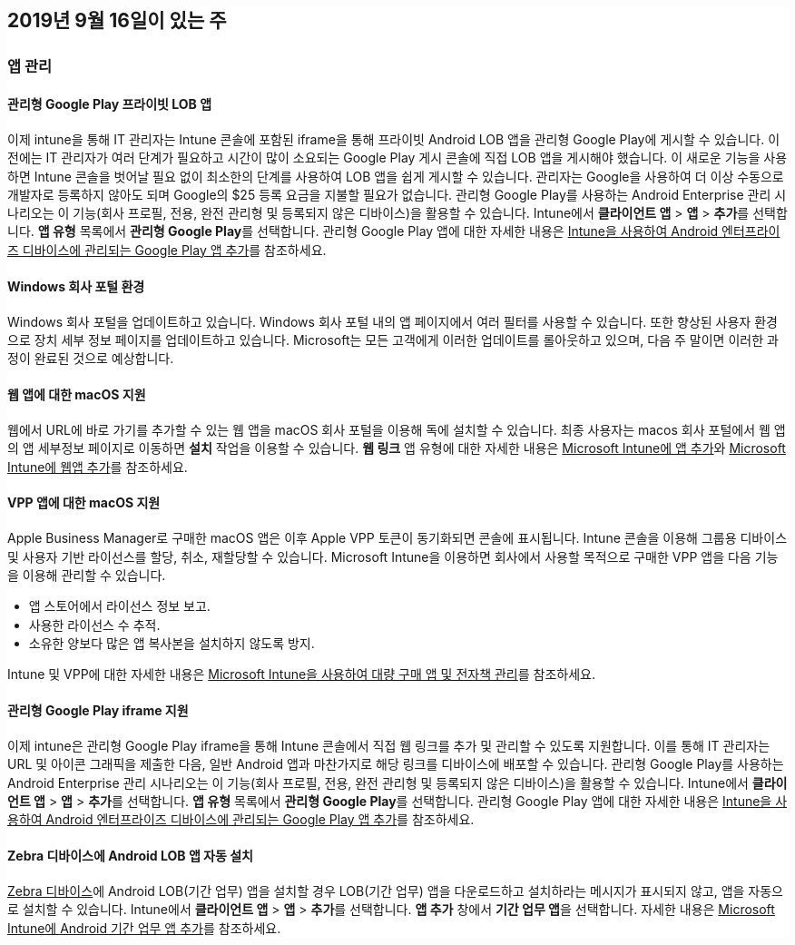 

## <a name="week-of-september-16-2019"></a>2019년 9월 16일이 있는 주


### <a name="app-management"></a>앱 관리 

#### <a name="managed-google-play-private-lob-apps----1464182----"></a>관리형 Google Play 프라이빗 LOB 앱 
이제 intune을 통해 IT 관리자는 Intune 콘솔에 포함된 iframe을 통해 프라이빗 Android LOB 앱을 관리형 Google Play에 게시할 수 있습니다.  이전에는 IT 관리자가 여러 단계가 필요하고 시간이 많이 소요되는 Google Play 게시 콘솔에 직접 LOB 앱을 게시해야 했습니다. 이 새로운 기능을 사용하면 Intune 콘솔을 벗어날 필요 없이 최소한의 단계를 사용하여 LOB 앱을 쉽게 게시할 수 있습니다.  관리자는 Google을 사용하여 더 이상 수동으로 개발자로 등록하지 않아도 되며 Google의 $25 등록 요금을 지불할 필요가 없습니다.  관리형 Google Play를 사용하는 Android Enterprise 관리 시나리오는 이 기능(회사 프로필, 전용, 완전 관리형 및 등록되지 않은 디바이스)을 활용할 수 있습니다. Intune에서 **클라이언트 앱** > **앱** > **추가**를 선택합니다. **앱 유형** 목록에서 **관리형 Google Play**를 선택합니다. 관리형 Google Play 앱에 대한 자세한 내용은 [Intune을 사용하여 Android 엔터프라이즈 디바이스에 관리되는 Google Play 앱 추가](../apps/apps-add-android-for-work.md)를 참조하세요.

#### <a name="windows-company-portal-experience----1473353-3598357---"></a>Windows 회사 포털 환경 
Windows 회사 포털을 업데이트하고 있습니다. Windows 회사 포털 내의 앱 페이지에서 여러 필터를 사용할 수 있습니다. 또한 향상된 사용자 환경으로 장치 세부 정보 페이지를 업데이트하고 있습니다. Microsoft는 모든 고객에게 이러한 업데이트를 롤아웃하고 있으며, 다음 주 말이면 이러한 과정이 완료된 것으로 예상합니다.

#### <a name="macos-support-for-web-apps----3174427---"></a>웹 앱에 대한 macOS 지원 
웹에서 URL에 바로 가기를 추가할 수 있는 웹 앱을 macOS 회사 포털을 이용해 독에 설치할 수 있습니다. 최종 사용자는 macos 회사 포털에서 웹 앱의 앱 세부정보 페이지로 이동하면 **설치** 작업을 이용할 수 있습니다. **웹 링크** 앱 유형에 대한 자세한 내용은 [Microsoft Intune에 앱 추가](../apps/apps-add.md)와 [Microsoft Intune에 웹앱 추가](../apps/web-app.md)를 참조하세요.

#### <a name="macos-support-for-vpp-apps----3173501----"></a>VPP 앱에 대한 macOS 지원 
Apple Business Manager로 구매한 macOS 앱은 이후 Apple VPP 토큰이 동기화되면 콘솔에 표시됩니다. Intune 콘솔을 이용해 그룹용 디바이스 및 사용자 기반 라이선스를 할당, 취소, 재할당할 수 있습니다. Microsoft Intune을 이용하면 회사에서 사용할 목적으로 구매한 VPP 앱을 다음 기능을 이용해 관리할 수 있습니다.

- 앱 스토어에서 라이선스 정보 보고.
- 사용한 라이선스 수 추적.
- 소유한 양보다 많은 앱 복사본을 설치하지 않도록 방지.

Intune 및 VPP에 대한 자세한 내용은 [Microsoft Intune을 사용하여 대량 구매 앱 및 전자책 관리](../apps/vpp-apps.md)를 참조하세요.

#### <a name="managed-google-play-iframe-support----2871756----"></a>관리형 Google Play iframe 지원 
이제 intune은 관리형 Google Play iframe을 통해 Intune 콘솔에서 직접 웹 링크를 추가 및 관리할 수 있도록 지원합니다.  이를 통해 IT 관리자는 URL 및 아이콘 그래픽을 제출한 다음, 일반 Android 앱과 마찬가지로 해당 링크를 디바이스에 배포할 수 있습니다. 관리형 Google Play를 사용하는 Android Enterprise 관리 시나리오는 이 기능(회사 프로필, 전용, 완전 관리형 및 등록되지 않은 디바이스)을 활용할 수 있습니다. Intune에서 **클라이언트 앱** > **앱** > **추가**를 선택합니다. **앱 유형** 목록에서 **관리형 Google Play**를 선택합니다. 관리형 Google Play 앱에 대한 자세한 내용은 [Intune을 사용하여 Android 엔터프라이즈 디바이스에 관리되는 Google Play 앱 추가](../apps/apps-add-android-for-work.md)를 참조하세요.

#### <a name="silently-install-android-lob-apps-on-zebra-devices----4252734----"></a>Zebra 디바이스에 Android LOB 앱 자동 설치 
[Zebra 디바이스](../configuration/android-zebra-mx-overview.md)에 Android LOB(기간 업무) 앱을 설치할 경우 LOB(기간 업무) 앱을 다운로드하고 설치하라는 메시지가 표시되지 않고, 앱을 자동으로 설치할 수 있습니다. Intune에서 **클라이언트 앱** > **앱** > **추가**를 선택합니다. **앱 추가** 창에서 **기간 업무 앱**을 선택합니다. 자세한 내용은 [Microsoft Intune에 Android 기간 업무 앱 추가](../apps/lob-apps-android.md)를 참조하세요.
